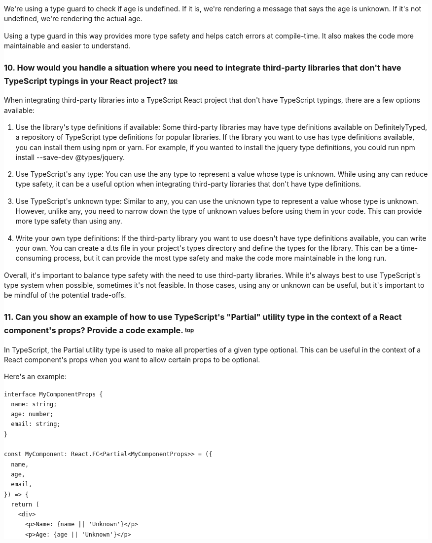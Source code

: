 We're using a type guard to check if age is undefined. If it is, we're rendering a message that says the age is unknown. If it's not undefined, we're rendering the actual age.

Using a type guard in this way provides more type safety and helps catch errors at compile-time. It also makes the code more maintainable and easier to understand.

<a id="third-party-libraries"></a>

### 10. How would you handle a situation where you need to integrate third-party libraries that don't have TypeScript typings in your React project? <sup><sub>[top](#questions)</sub></sup>

When integrating third-party libraries into a TypeScript React project that don't have TypeScript typings, there are a few options available:

1. Use the library's type definitions if available: Some third-party libraries may have type definitions available on DefinitelyTyped, a repository of TypeScript type definitions for popular libraries. If the library you want to use has type definitions available, you can install them using npm or yarn. For example, if you wanted to install the jquery type definitions, you could run npm install --save-dev @types/jquery.

2. Use TypeScript's any type: You can use the any type to represent a value whose type is unknown. While using any can reduce type safety, it can be a useful option when integrating third-party libraries that don't have type definitions.

3. Use TypeScript's unknown type: Similar to any, you can use the unknown type to represent a value whose type is unknown. However, unlike any, you need to narrow down the type of unknown values before using them in your code. This can provide more type safety than using any.

4. Write your own type definitions: If the third-party library you want to use doesn't have type definitions available, you can write your own. You can create a d.ts file in your project's types directory and define the types for the library. This can be a time-consuming process, but it can provide the most type safety and make the code more maintainable in the long run.

Overall, it's important to balance type safety with the need to use third-party libraries. While it's always best to use TypeScript's type system when possible, sometimes it's not feasible. In those cases, using any or unknown can be useful, but it's important to be mindful of the potential trade-offs.

<a id="partial-utility-type"></a>

### 11. Can you show an example of how to use TypeScript's "Partial" utility type in the context of a React component's props? Provide a code example. <sup><sub>[top](#questions)</sub></sup>

In TypeScript, the Partial utility type is used to make all properties of a given type optional. This can be useful in the context of a React component's props when you want to allow certain props to be optional.

Here's an example:

```tsx
interface MyComponentProps {
  name: string;
  age: number;
  email: string;
}

const MyComponent: React.FC<Partial<MyComponentProps>> = ({
  name,
  age,
  email,
}) => {
  return (
    <div>
      <p>Name: {name || 'Unknown'}</p>
      <p>Age: {age || 'Unknown'}</p>
```